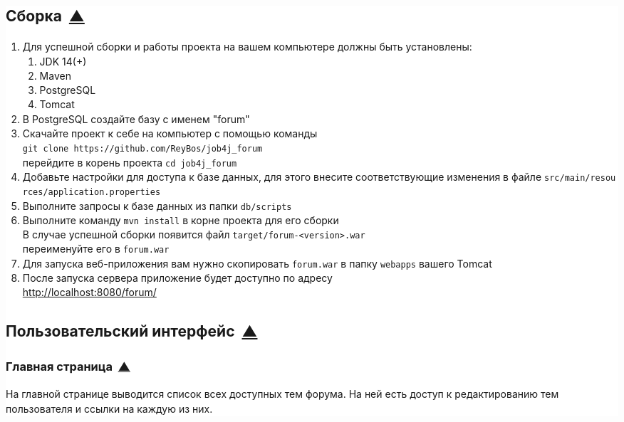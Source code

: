 <h2><a name="build">Сборка</a>&nbsp;&nbsp;<a href="#menu">&#9650;</a></h2>
<ol>
    <li>
        Для успешной сборки и работы проекта на вашем компьютере должны быть установлены:
        <ol>
            <li>JDK 14(+)</li>
            <li>Maven</li>
            <li>PostgreSQL</li>
            <li>Tomcat</li>
        </ol>
    </li>
    <li>
        В PostgreSQL создайте базу с именем "forum"
    </li>
    <li>
        Скачайте проект к себе на компьютер с помощью команды<br>
        <code>git clone https://github.com/ReyBos/job4j_forum</code><br>
        перейдите в корень проекта <code>cd job4j_forum</code>
    </li>
    <li>
        Добавьте настройки для доступа к базе данных, для этого внесите соответствующие изменения в файле 
        <code>src/main/resources/application.properties</code>
    </li>
    <li>
        Выполните запросы к базе данных из папки <code>db/scripts</code>
    </li>
    <li>
        Выполните команду <code>mvn install</code> в корне проекта для его сборки<br>
        В случае успешной сборки появится файл <code>target/forum-&#60;version&#62;.war</code><br>
        переименуйте его в <code>forum.war</code>
    </li>
    <li>
        Для запуска веб-приложения вам нужно скопировать <code>forum.war</code> в папку <code>webapps</code> вашего Tomcat
    </li>
    <li>
        После запуска сервера приложение будет доступно по адресу<br>
        <a href="http://localhost:8080/forum/">http://localhost:8080/forum/</a>
    </li>
</ol>

<h2><a name="intarface">Пользовательский интерфейс</a>&nbsp;&nbsp;<a href="#menu">&#9650;</a></h2>

<h3><a name="main_page">Главная страница</a>&nbsp;&nbsp;<a href="#menu">&#9650;</a></h3>
<p>
    На главной странице выводится список всех доступных тем форума. На ней есть доступ к редактированию
    тем пользователя и ссылки на каждую из них.
</p>
<p align="center">